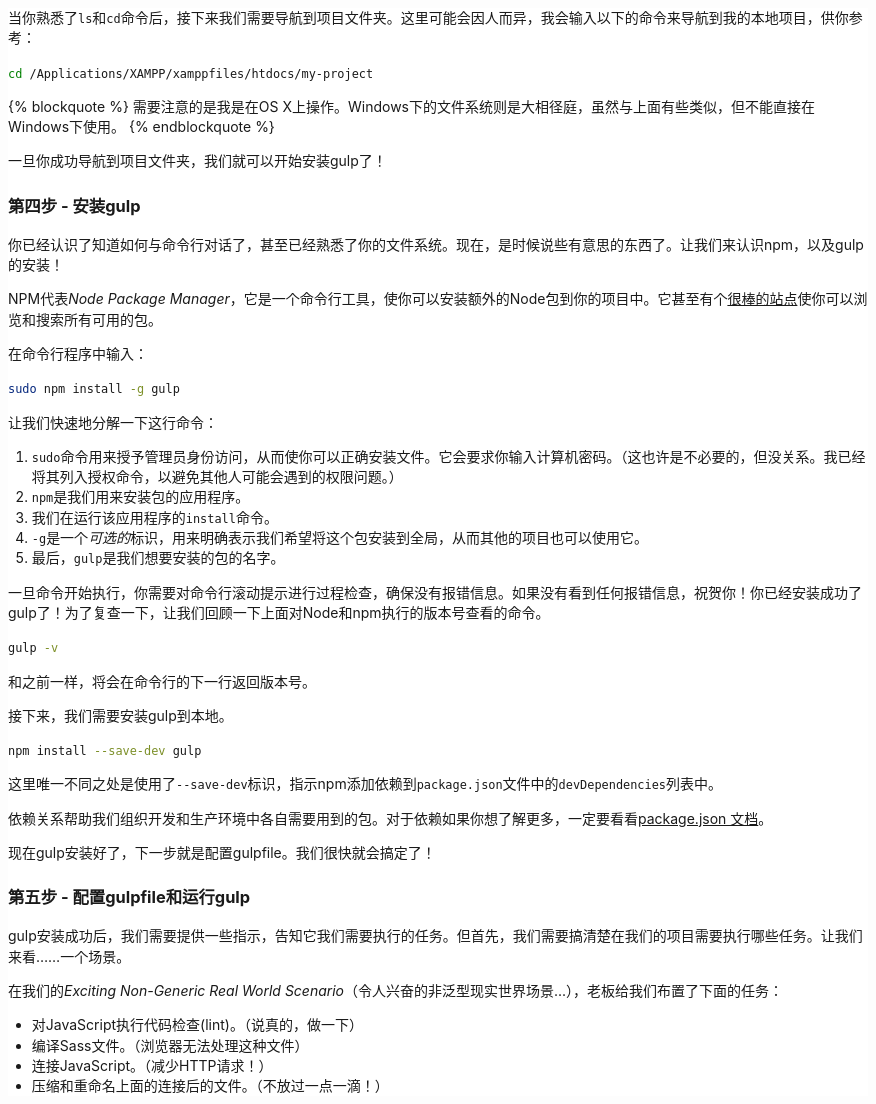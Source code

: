 当你熟悉了`ls`和`cd`命令后，接下来我们需要导航到项目文件夹。这里可能会因人而异，我会输入以下的命令来导航到我的本地项目，供你参考：

``` bash
cd /Applications/XAMPP/xamppfiles/htdocs/my-project
```

{% blockquote %}
需要注意的是我是在OS X上操作。Windows下的文件系统则是大相径庭，虽然与上面有些类似，但不能直接在Windows下使用。
{% endblockquote %}

一旦你成功导航到项目文件夹，我们就可以开始安装gulp了！

### 第四步 - 安装gulp

你已经认识了知道如何与命令行对话了，甚至已经熟悉了你的文件系统。现在，是时候说些有意思的东西了。让我们来认识npm，以及gulp的安装！

NPM代表*Node Package Manager*，它是一个命令行工具，使你可以安装额外的Node包到你的项目中。它甚至有个[很棒的站点](http://npmjs.org/)使你可以浏览和搜索所有可用的包。

在命令行程序中输入：

``` bash
sudo npm install -g gulp
```

让我们快速地分解一下这行命令：

1. `sudo`命令用来授予管理员身份访问，从而使你可以正确安装文件。它会要求你输入计算机密码。（这也许是不必要的，但没关系。我已经将其列入授权命令，以避免其他人可能会遇到的权限问题。）
2. `npm`是我们用来安装包的应用程序。
3. 我们在运行该应用程序的`install`命令。
4. `-g`是一个*可选的*标识，用来明确表示我们希望将这个包安装到全局，从而其他的项目也可以使用它。
5. 最后，`gulp`是我们想要安装的包的名字。

一旦命令开始执行，你需要对命令行滚动提示进行过程检查，确保没有报错信息。如果没有看到任何报错信息，祝贺你！你已经安装成功了gulp了！为了复查一下，让我们回顾一下上面对Node和npm执行的版本号查看的命令。

``` bash
gulp -v
```

和之前一样，将会在命令行的下一行返回版本号。

接下来，我们需要安装gulp到本地。

``` bash
npm install --save-dev gulp
```
这里唯一不同之处是使用了`--save-dev`标识，指示npm添加依赖到`package.json`文件中的`devDependencies`列表中。

依赖关系帮助我们组织开发和生产环境中各自需要用到的包。对于依赖如果你想了解更多，一定要看看[package.json 文档](https://npmjs.org/doc/json.html#dependencies)。

现在gulp安装好了，下一步就是配置gulpfile。我们很快就会搞定了！

### 第五步 - 配置gulpfile和运行gulp

gulp安装成功后，我们需要提供一些指示，告知它我们需要执行的任务。但首先，我们需要搞清楚在我们的项目需要执行哪些任务。让我们来看……一个场景。

在我们的*Exciting Non-Generic Real World Scenario*（令人兴奋的非泛型现实世界场景...），老板给我们布置了下面的任务：

- 对JavaScript执行代码检查(lint)。（说真的，做一下）
- 编译Sass文件。（浏览器无法处理这种文件）
- 连接JavaScript。（减少HTTP请求！）
- 压缩和重命名上面的连接后的文件。（不放过一点一滴！）
